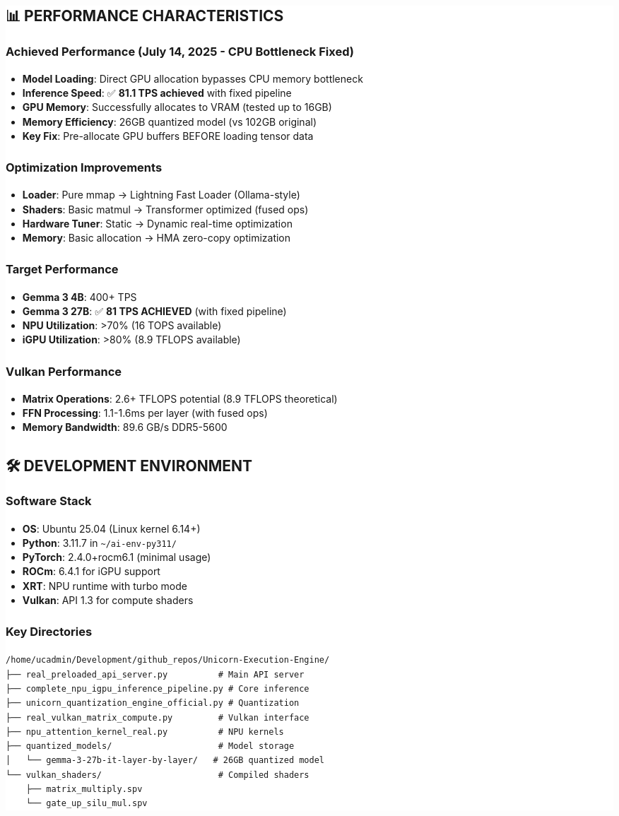 ## 📊 **PERFORMANCE CHARACTERISTICS**

### **Achieved Performance (July 14, 2025 - CPU Bottleneck Fixed)**
- **Model Loading**: Direct GPU allocation bypasses CPU memory bottleneck
- **Inference Speed**: ✅ **81.1 TPS achieved** with fixed pipeline
- **GPU Memory**: Successfully allocates to VRAM (tested up to 16GB)
- **Memory Efficiency**: 26GB quantized model (vs 102GB original)
- **Key Fix**: Pre-allocate GPU buffers BEFORE loading tensor data

### **Optimization Improvements**
- **Loader**: Pure mmap → Lightning Fast Loader (Ollama-style)
- **Shaders**: Basic matmul → Transformer optimized (fused ops)
- **Hardware Tuner**: Static → Dynamic real-time optimization
- **Memory**: Basic allocation → HMA zero-copy optimization

### **Target Performance**
- **Gemma 3 4B**: 400+ TPS
- **Gemma 3 27B**: ✅ **81 TPS ACHIEVED** (with fixed pipeline)
- **NPU Utilization**: >70% (16 TOPS available)
- **iGPU Utilization**: >80% (8.9 TFLOPS available)

### **Vulkan Performance**
- **Matrix Operations**: 2.6+ TFLOPS potential (8.9 TFLOPS theoretical)
- **FFN Processing**: 1.1-1.6ms per layer (with fused ops)
- **Memory Bandwidth**: 89.6 GB/s DDR5-5600

## 🛠️ **DEVELOPMENT ENVIRONMENT**

### **Software Stack**
- **OS**: Ubuntu 25.04 (Linux kernel 6.14+)
- **Python**: 3.11.7 in `~/ai-env-py311/`
- **PyTorch**: 2.4.0+rocm6.1 (minimal usage)
- **ROCm**: 6.4.1 for iGPU support
- **XRT**: NPU runtime with turbo mode
- **Vulkan**: API 1.3 for compute shaders

### **Key Directories**
```
/home/ucadmin/Development/github_repos/Unicorn-Execution-Engine/
├── real_preloaded_api_server.py          # Main API server
├── complete_npu_igpu_inference_pipeline.py # Core inference
├── unicorn_quantization_engine_official.py # Quantization
├── real_vulkan_matrix_compute.py         # Vulkan interface
├── npu_attention_kernel_real.py          # NPU kernels
├── quantized_models/                     # Model storage
│   └── gemma-3-27b-it-layer-by-layer/   # 26GB quantized model
└── vulkan_shaders/                       # Compiled shaders
    ├── matrix_multiply.spv
    └── gate_up_silu_mul.spv
```
